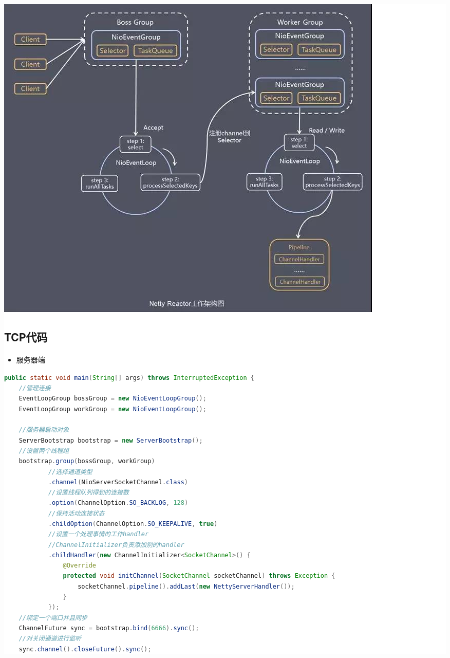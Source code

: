 ![](../../image/java/netty/20200902084801.jpg)

## TCP代码

- 服务器端

```java
public static void main(String[] args) throws InterruptedException {
    //管理连接
    EventLoopGroup bossGroup = new NioEventLoopGroup();
    EventLoopGroup workGroup = new NioEventLoopGroup();

    //服务器启动对象
    ServerBootstrap bootstrap = new ServerBootstrap();
    //设置两个线程组
    bootstrap.group(bossGroup, workGroup)
            //选择通道类型
            .channel(NioServerSocketChannel.class)
            //设置线程队列得到的连接数
            .option(ChannelOption.SO_BACKLOG, 128)
            //保持活动连接状态
            .childOption(ChannelOption.SO_KEEPALIVE, true)
            //设置一个处理事情的工作handler
        	//ChannelInitializer负责添加别的handler
            .childHandler(new ChannelInitializer<SocketChannel>() {
                @Override
                protected void initChannel(SocketChannel socketChannel) throws Exception {
                    socketChannel.pipeline().addLast(new NettyServerHandler());
                }
            });
    //绑定一个端口并且同步
    ChannelFuture sync = bootstrap.bind(6666).sync();
    //对关闭通道进行监听
    sync.channel().closeFuture().sync();
```